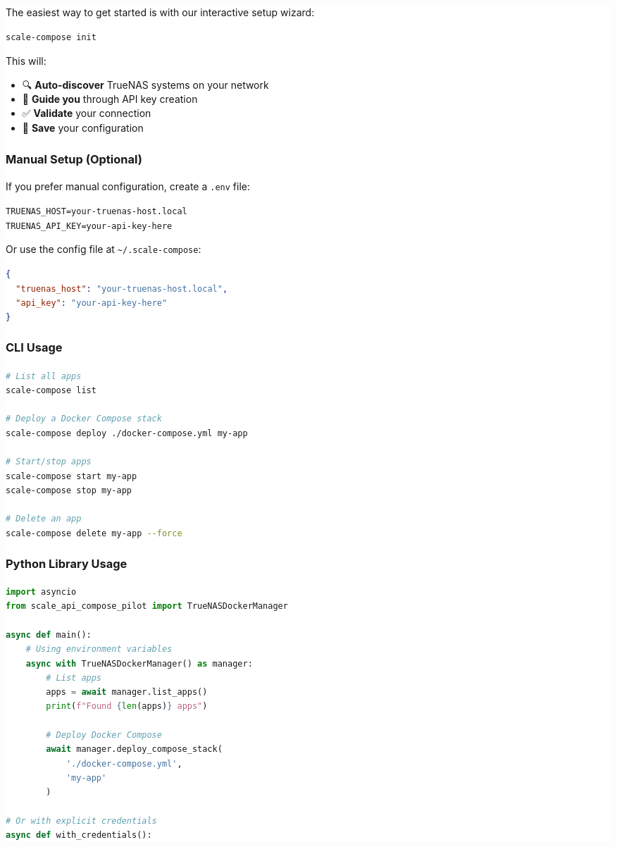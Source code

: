 The easiest way to get started is with our interactive setup wizard:

```bash
scale-compose init
```

This will:
- 🔍 **Auto-discover** TrueNAS systems on your network
- 🔑 **Guide you** through API key creation
- ✅ **Validate** your connection
- 💾 **Save** your configuration

### Manual Setup (Optional)

If you prefer manual configuration, create a `.env` file:

```env
TRUENAS_HOST=your-truenas-host.local
TRUENAS_API_KEY=your-api-key-here
```

Or use the config file at `~/.scale-compose`:

```json
{
  "truenas_host": "your-truenas-host.local",
  "api_key": "your-api-key-here"
}
```

### CLI Usage

```bash
# List all apps
scale-compose list

# Deploy a Docker Compose stack
scale-compose deploy ./docker-compose.yml my-app

# Start/stop apps
scale-compose start my-app
scale-compose stop my-app

# Delete an app
scale-compose delete my-app --force
```

### Python Library Usage

```python
import asyncio
from scale_api_compose_pilot import TrueNASDockerManager

async def main():
    # Using environment variables
    async with TrueNASDockerManager() as manager:
        # List apps
        apps = await manager.list_apps()
        print(f"Found {len(apps)} apps")
        
        # Deploy Docker Compose
        await manager.deploy_compose_stack(
            './docker-compose.yml', 
            'my-app'
        )

# Or with explicit credentials
async def with_credentials():
```